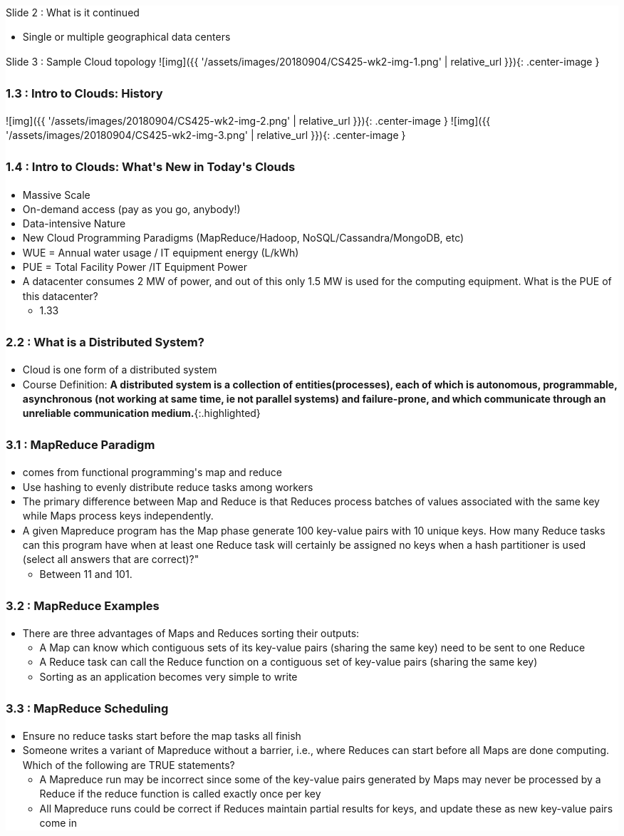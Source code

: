 Slide 2 : What is it continued
* Single or multiple geographical data centers

Slide 3 : Sample Cloud topology
![img]({{ '/assets/images/20180904/CS425-wk2-img-1.png' | relative_url }}){: .center-image }

### 1.3 : Intro to Clouds: History
![img]({{ '/assets/images/20180904/CS425-wk2-img-2.png' | relative_url }}){: .center-image }
![img]({{ '/assets/images/20180904/CS425-wk2-img-3.png' | relative_url }}){: .center-image }

### 1.4 : Intro to Clouds: What's New in Today's Clouds
* Massive Scale
* On-demand access (pay as you go, anybody!)
* Data-intensive Nature
* New Cloud Programming Paradigms (MapReduce/Hadoop, NoSQL/Cassandra/MongoDB, etc)
* WUE = Annual water usage / IT equipment energy (L/kWh)
* PUE = Total Facility Power /IT Equipment Power
* A datacenter consumes 2 MW of power, and out of this only 1.5 MW is used for the computing equipment. What is the PUE of this datacenter?
    * 1.33

### 2.2 : What is a Distributed System?
* Cloud is one form of a distributed system
* Course Definition: **A distributed system is a collection of entities(processes), each of which is autonomous, programmable, asynchronous (not working at same time, ie not parallel systems) and failure-prone, and which communicate through an unreliable communication medium.**{:.highlighted}

### 3.1 : MapReduce Paradigm
* comes from functional programming's map and reduce
* Use hashing to evenly distribute reduce tasks among workers
* The primary difference between Map and Reduce is that Reduces process batches of values associated with the same key while Maps process keys independently.
* A given Mapreduce program has the Map phase generate 100 key-value pairs with 10 unique keys. How many Reduce tasks can this program have when at least one Reduce task will certainly be assigned no keys when a hash partitioner is used (select all answers that are correct)?"
    * Between 11 and 101.

### 3.2 : MapReduce Examples
* There are three advantages of Maps and Reduces sorting their outputs:
    * A Map can know which contiguous sets of its key-value pairs (sharing the same key) need to be sent to one Reduce
    * A Reduce task can call the Reduce function on a contiguous set of key-value pairs (sharing the same key)
    * Sorting as an application becomes very simple to write

### 3.3 : MapReduce Scheduling
* Ensure no reduce tasks start before the map tasks all finish
* Someone writes a variant of Mapreduce without a barrier, i.e., where Reduces can start before all Maps are done computing. Which of the following are TRUE statements?
    * A Mapreduce run may be incorrect since some of the key-value pairs generated by Maps may never be processed by a Reduce if the reduce function is called exactly once per key
    * All Mapreduce runs could be correct if Reduces maintain partial results for keys, and update these as new key-value pairs come in
